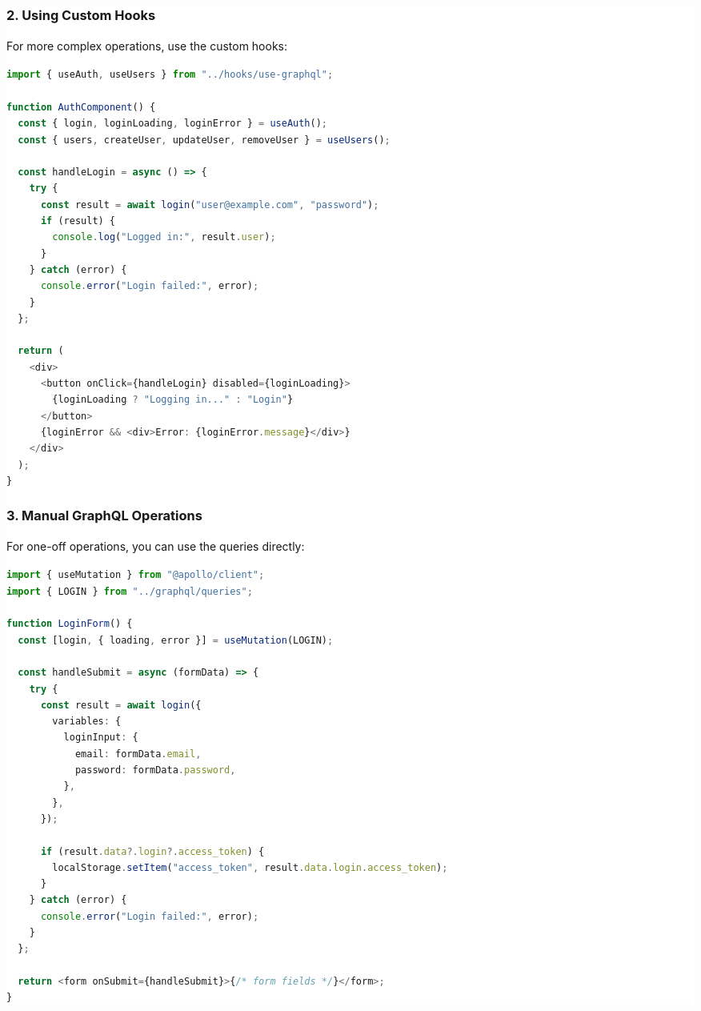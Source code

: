 ### 2. Using Custom Hooks

For more complex operations, use the custom hooks:

```typescript
import { useAuth, useUsers } from "../hooks/use-graphql";

function AuthComponent() {
  const { login, loginLoading, loginError } = useAuth();
  const { users, createUser, updateUser, removeUser } = useUsers();

  const handleLogin = async () => {
    try {
      const result = await login("user@example.com", "password");
      if (result) {
        console.log("Logged in:", result.user);
      }
    } catch (error) {
      console.error("Login failed:", error);
    }
  };

  return (
    <div>
      <button onClick={handleLogin} disabled={loginLoading}>
        {loginLoading ? "Logging in..." : "Login"}
      </button>
      {loginError && <div>Error: {loginError.message}</div>}
    </div>
  );
}
```

### 3. Manual GraphQL Operations

For one-off operations, you can use the queries directly:

```typescript
import { useMutation } from "@apollo/client";
import { LOGIN } from "../graphql/queries";

function LoginForm() {
  const [login, { loading, error }] = useMutation(LOGIN);

  const handleSubmit = async (formData) => {
    try {
      const result = await login({
        variables: {
          loginInput: {
            email: formData.email,
            password: formData.password,
          },
        },
      });

      if (result.data?.login?.access_token) {
        localStorage.setItem("access_token", result.data.login.access_token);
      }
    } catch (error) {
      console.error("Login failed:", error);
    }
  };

  return <form onSubmit={handleSubmit}>{/* form fields */}</form>;
}
```